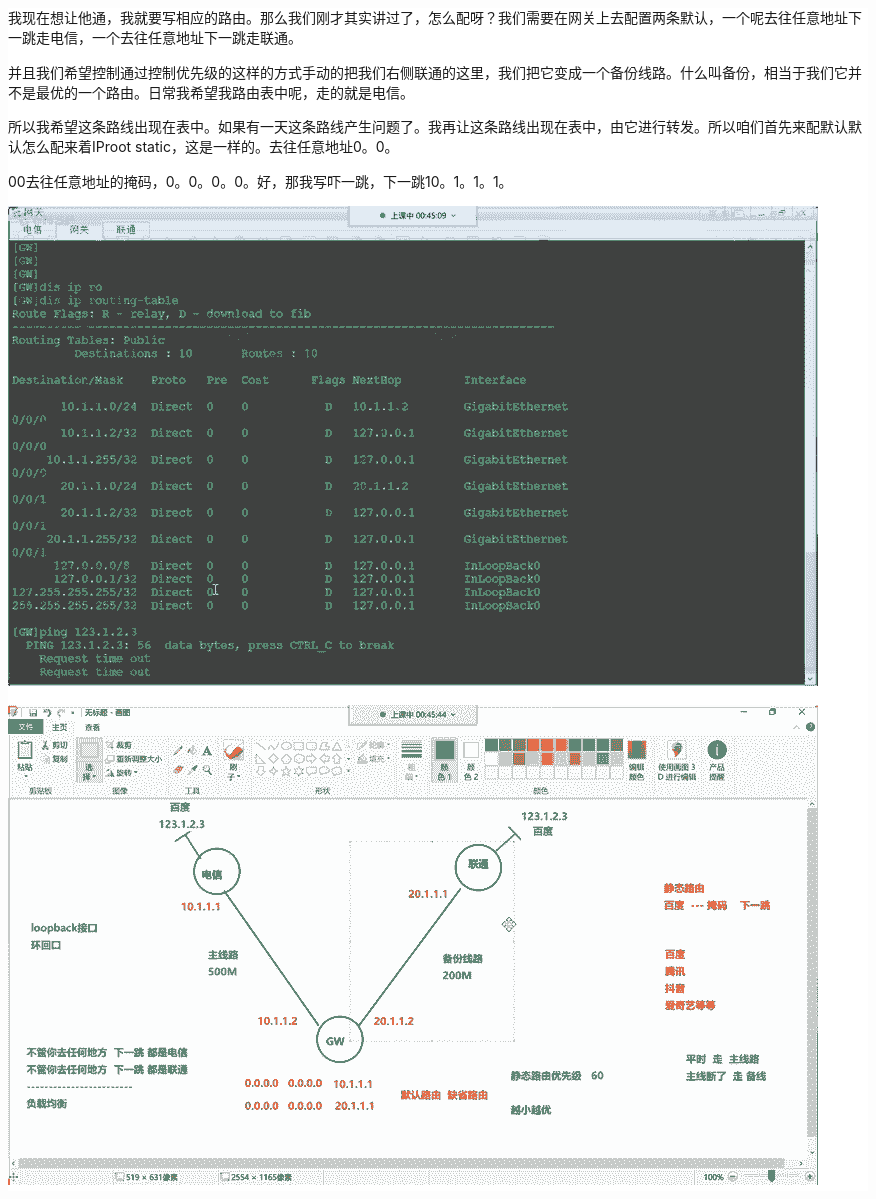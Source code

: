 我现在想让他通，我就要写相应的路由。那么我们刚才其实讲过了，怎么配呀？我们需要在网关上去配置两条默认，一个呢去往任意地址下一跳走电信，一个去往任意地址下一跳走联通。

并且我们希望控制通过控制优先级的这样的方式手动的把我们右侧联通的这里，我们把它变成一个备份线路。什么叫备份，相当于我们它并不是最优的一个路由。日常我希望我路由表中呢，走的就是电信。

所以我希望这条路线出现在表中。如果有一天这条路线产生问题了。我再让这条路线出现在表中，由它进行转发。所以咱们首先来配默认默认怎么配来着IProot static，这是一样的。去往任意地址0。0。

00去往任意地址的掩码，0。0。0。0。好，那我写吓一跳，下一跳10。1。1。1。

![](img/ae46f13bdcc45e7fc3db3a21c3d090d5_19.png)

![](img/ae46f13bdcc45e7fc3db3a21c3d090d5_20.png)
